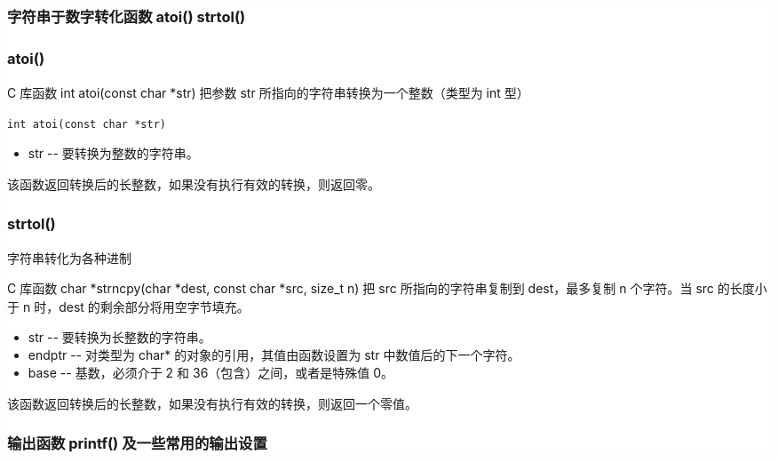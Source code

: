 ### 字符串于数字转化函数 atoi()   strtol()

### atoi()

C 库函数 int atoi(const char *str) 把参数 str 所指向的字符串转换为一个整数（类型为 int 型）

```
int atoi(const char *str)
```

- str -- 要转换为整数的字符串。

该函数返回转换后的长整数，如果没有执行有效的转换，则返回零。

### strtol()

字符串转化为各种进制

C 库函数 char *strncpy(char *dest, const char *src, size_t n) 把 src 所指向的字符串复制到 dest，最多复制 n 个字符。当 src 的长度小于 n 时，dest 的剩余部分将用空字节填充。

- str -- 要转换为长整数的字符串。
- endptr -- 对类型为 char* 的对象的引用，其值由函数设置为 str 中数值后的下一个字符。
- base -- 基数，必须介于 2 和 36（包含）之间，或者是特殊值 0。

该函数返回转换后的长整数，如果没有执行有效的转换，则返回一个零值。

### 输出函数 printf() 及一些常用的输出设置
